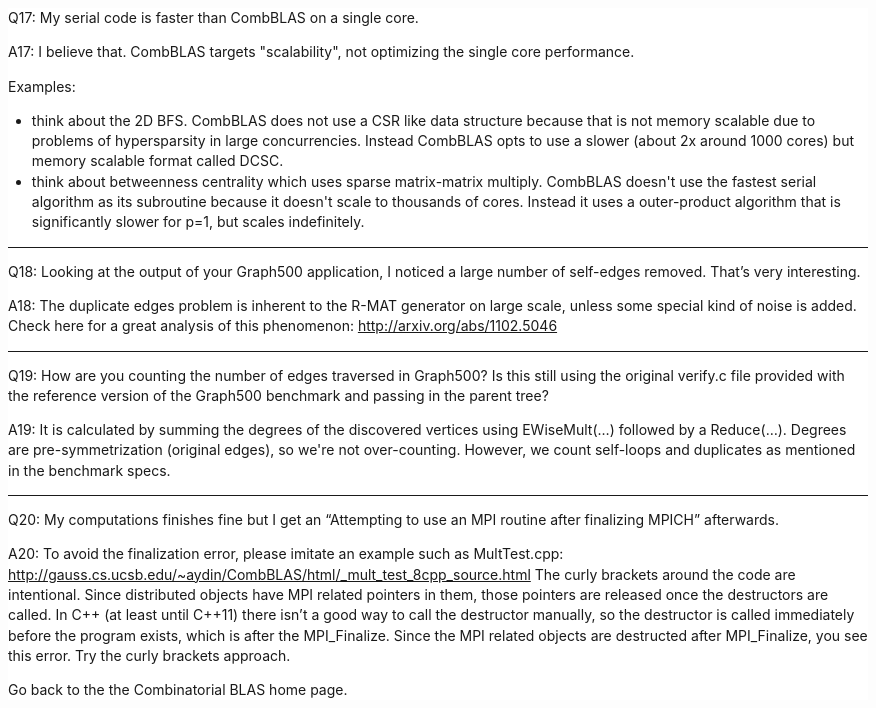 Q17: My serial code is faster than CombBLAS on a single core.
 
A17: I believe that. CombBLAS targets "scalability", not optimizing the single core performance.
 
Examples:
- think about the 2D BFS. CombBLAS does not use a CSR like data structure because that is not memory scalable due to problems of hypersparsity in large concurrencies. Instead CombBLAS opts to use a slower (about 2x around 1000 cores) but memory scalable format called DCSC.  
- think about betweenness centrality which uses sparse matrix-matrix multiply. CombBLAS doesn't use the fastest serial algorithm as its subroutine because it doesn't  scale to thousands of cores. Instead it uses a outer-product algorithm that is significantly slower for p=1, but scales indefinitely.
 
--- 
 
Q18: Looking at the output of your Graph500 application, I noticed a large number of self-edges removed. That’s very interesting.
 
A18: The duplicate edges problem is inherent to the R-MAT generator on large scale, unless some special kind of noise is added. Check here for a great analysis of this phenomenon: http://arxiv.org/abs/1102.5046
 
---
 
Q19: How are you counting the number of edges traversed in Graph500? Is this still using the original verify.c file provided with the reference version of the Graph500 benchmark and passing in the parent tree?
 
A19: It is calculated by summing the degrees of the discovered vertices using EWiseMult(…) followed by a Reduce(…). Degrees are pre-symmetrization (original edges), so we're not over-counting. However, we count self-loops and duplicates as mentioned in the benchmark specs.
 
---
 
Q20: My computations finishes fine but I get an “Attempting to use an MPI routine after finalizing MPICH” afterwards.
 
A20: To avoid the finalization error, please imitate an example such as MultTest.cpp: http://gauss.cs.ucsb.edu/~aydin/CombBLAS/html/_mult_test_8cpp_source.html
The curly brackets around the code are intentional. Since distributed objects have MPI related pointers in them, those pointers are released once the destructors are called. In C++ (at least until C++11) there isn’t a good way to call the destructor manually, so the destructor is called immediately before the program exists, which is after the MPI_Finalize. Since the MPI related objects are destructed after MPI_Finalize, you see this error. Try the curly brackets approach.
 
Go back to the the Combinatorial BLAS home page.
